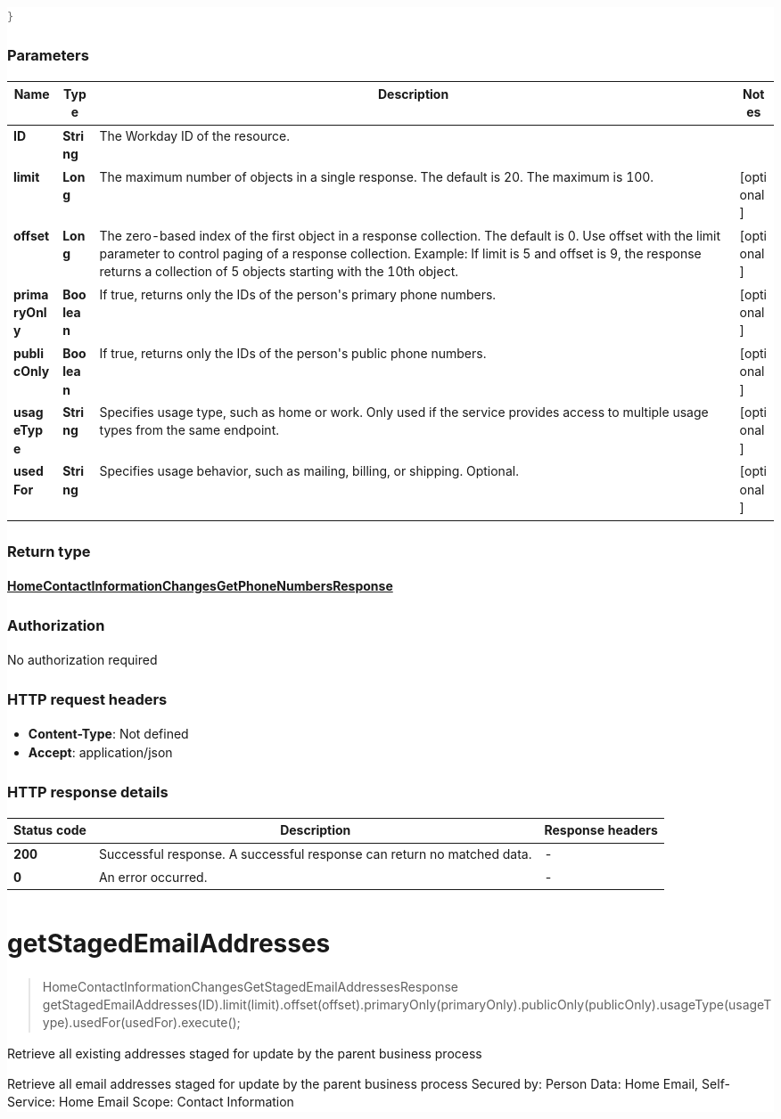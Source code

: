 ```java
}

```

### Parameters

| Name | Type | Description  | Notes |
|------------- | ------------- | ------------- | -------------|
| **ID** | **String**| The Workday ID of the resource. | |
| **limit** | **Long**| The maximum number of objects in a single response. The default is 20. The maximum is 100. | [optional] |
| **offset** | **Long**| The zero-based index of the first object in a response collection. The default is 0. Use offset with the limit parameter to control paging of a response collection. Example: If limit is 5 and offset is 9, the response returns a collection of 5 objects starting with the 10th object. | [optional] |
| **primaryOnly** | **Boolean**| If true, returns only the IDs of the person&#39;s primary phone numbers. | [optional] |
| **publicOnly** | **Boolean**| If true, returns only the IDs of the person&#39;s public phone numbers. | [optional] |
| **usageType** | **String**| Specifies usage type, such as home or work. Only used if the service provides access to multiple usage types from the same endpoint. | [optional] |
| **usedFor** | **String**| Specifies usage behavior, such as mailing, billing, or shipping. Optional. | [optional] |

### Return type

[**HomeContactInformationChangesGetPhoneNumbersResponse**](HomeContactInformationChangesGetPhoneNumbersResponse.md)

### Authorization

No authorization required

### HTTP request headers

 - **Content-Type**: Not defined
 - **Accept**: application/json

### HTTP response details
| Status code | Description | Response headers |
|-------------|-------------|------------------|
| **200** | Successful response. A successful response can return no matched data. |  -  |
| **0** | An error occurred. |  -  |

<a name="getStagedEmailAddresses"></a>
# **getStagedEmailAddresses**
> HomeContactInformationChangesGetStagedEmailAddressesResponse getStagedEmailAddresses(ID).limit(limit).offset(offset).primaryOnly(primaryOnly).publicOnly(publicOnly).usageType(usageType).usedFor(usedFor).execute();

Retrieve all existing addresses staged for update by the parent business process

Retrieve all email addresses staged for update by the parent business process  Secured by: Person Data: Home Email, Self-Service: Home Email  Scope: Contact Information
